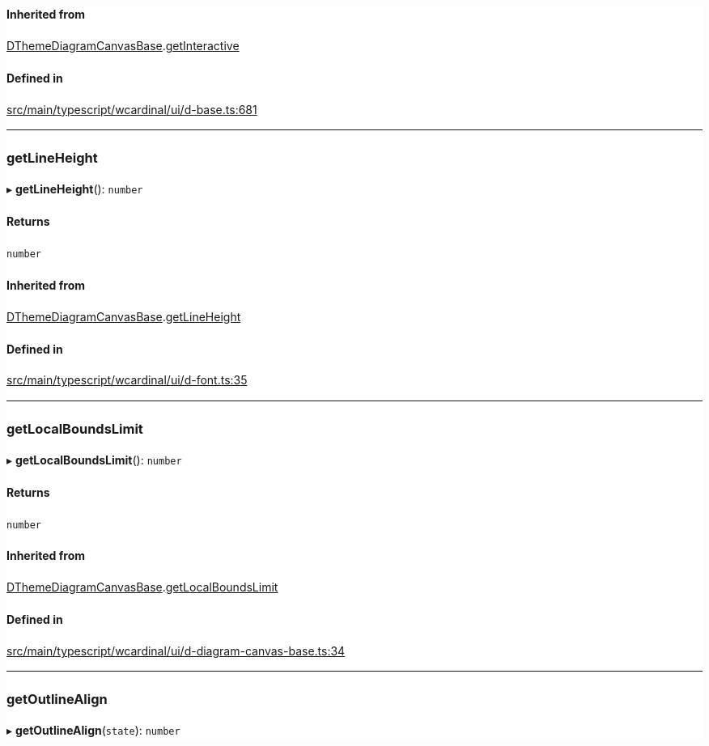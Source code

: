 #### Inherited from

[DThemeDiagramCanvasBase](DThemeDiagramCanvasBase.md).[getInteractive](DThemeDiagramCanvasBase.md#getinteractive)

#### Defined in

[src/main/typescript/wcardinal/ui/d-base.ts:681](https://github.com/winter-cardinal/winter-cardinal-ui/blob/v0.407.0/src/main/typescript/wcardinal/ui/d-base.ts#L681)

___

### getLineHeight

▸ **getLineHeight**(): `number`

#### Returns

`number`

#### Inherited from

[DThemeDiagramCanvasBase](DThemeDiagramCanvasBase.md).[getLineHeight](DThemeDiagramCanvasBase.md#getlineheight)

#### Defined in

[src/main/typescript/wcardinal/ui/d-font.ts:35](https://github.com/winter-cardinal/winter-cardinal-ui/blob/v0.407.0/src/main/typescript/wcardinal/ui/d-font.ts#L35)

___

### getLocalBoundsLimit

▸ **getLocalBoundsLimit**(): `number`

#### Returns

`number`

#### Inherited from

[DThemeDiagramCanvasBase](DThemeDiagramCanvasBase.md).[getLocalBoundsLimit](DThemeDiagramCanvasBase.md#getlocalboundslimit)

#### Defined in

[src/main/typescript/wcardinal/ui/d-diagram-canvas-base.ts:34](https://github.com/winter-cardinal/winter-cardinal-ui/blob/v0.407.0/src/main/typescript/wcardinal/ui/d-diagram-canvas-base.ts#L34)

___

### getOutlineAlign

▸ **getOutlineAlign**(`state`): `number`
